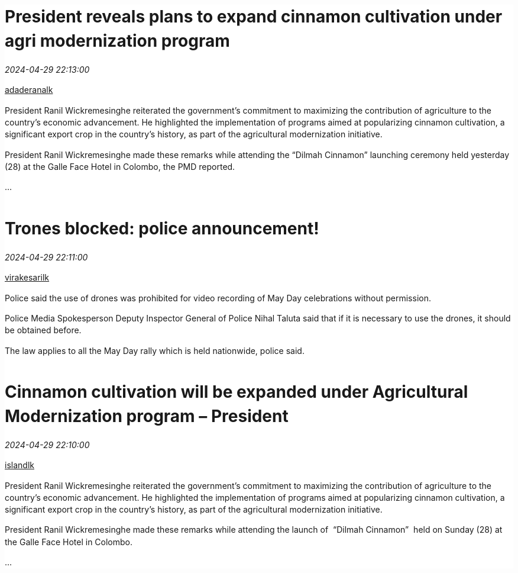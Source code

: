 

# President reveals plans to expand cinnamon cultivation under agri modernization program

*2024-04-29 22:13:00*

[adaderanalk](https://www.adaderana.lk/news/98925/president-reveals-plans-to-expand-cinnamon-cultivation-under-agri-modernization-program)

President Ranil Wickremesinghe reiterated the government’s commitment to maximizing the contribution of agriculture to the country’s economic advancement. He highlighted the implementation of programs aimed at popularizing cinnamon cultivation, a significant export crop in the country’s history, as part of the agricultural modernization initiative.

President Ranil Wickremesinghe made these remarks while attending the “Dilmah Cinnamon” launching ceremony held yesterday (28) at the Galle Face Hotel in Colombo, the PMD reported.

...



# Trones blocked: police announcement!

*2024-04-29 22:11:00*

[virakesarilk](https://www.virakesari.lk/article/182274)

Police said the use of drones was prohibited for video recording of May Day celebrations without permission.

Police Media Spokesperson Deputy Inspector General of Police Nihal Taluta said that if it is necessary to use the drones, it should be obtained before.

The law applies to all the May Day rally which is held nationwide, police said.



# Cinnamon cultivation will be expanded  under Agricultural Modernization program –  President

*2024-04-29 22:10:00*

[islandlk](http://island.lk/cinnamon-cultivation-will-be-expanded-under-agricultural-modernization-program-president/)

President Ranil Wickremesinghe reiterated the government’s commitment to maximizing the contribution of agriculture to the country’s economic advancement. He highlighted the implementation of programs aimed at popularizing cinnamon cultivation, a significant export crop in the country’s history, as part of the agricultural modernization initiative.

President Ranil Wickremesinghe made these remarks while attending the launch of  “Dilmah Cinnamon”  held on Sunday (28) at the Galle Face Hotel in Colombo.

...


